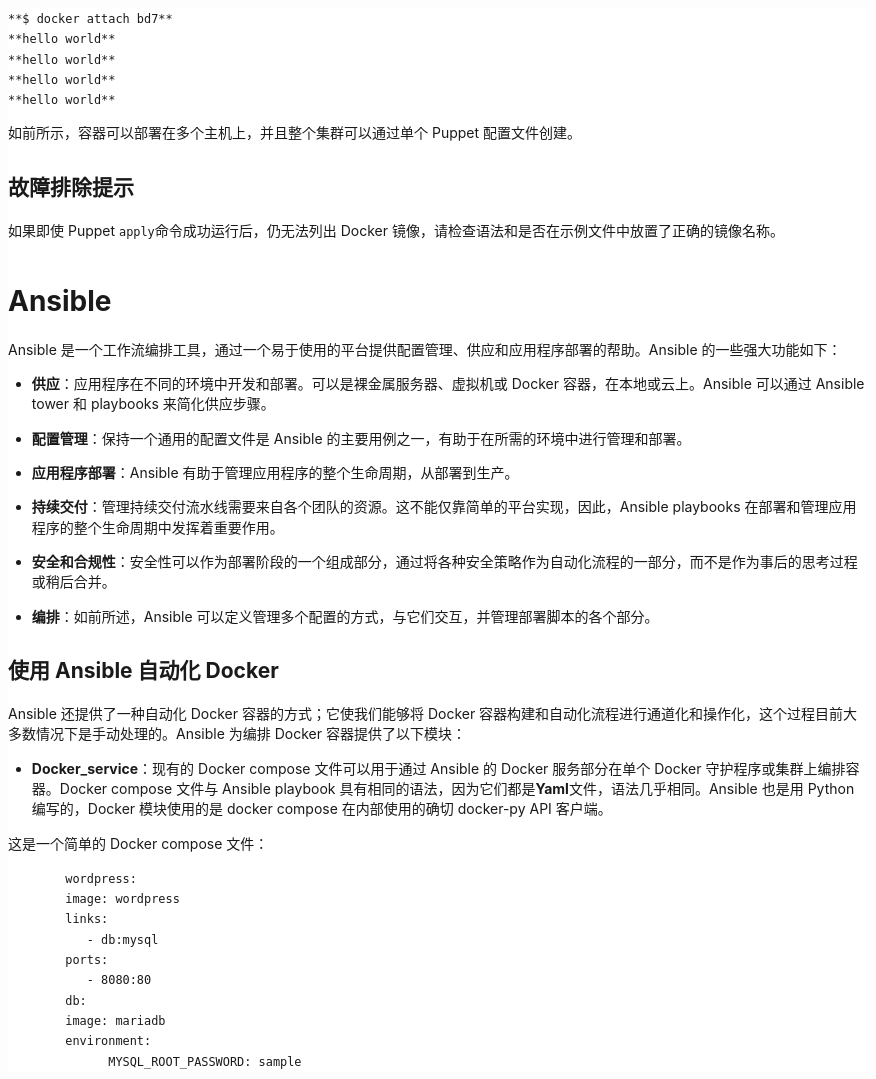 ```
**$ docker attach bd7**
**hello world**
**hello world**
**hello world**
**hello world**

```

如前所示，容器可以部署在多个主机上，并且整个集群可以通过单个 Puppet 配置文件创建。

## 故障排除提示

如果即使 Puppet `apply`命令成功运行后，仍无法列出 Docker 镜像，请检查语法和是否在示例文件中放置了正确的镜像名称。

# Ansible

Ansible 是一个工作流编排工具，通过一个易于使用的平台提供配置管理、供应和应用程序部署的帮助。Ansible 的一些强大功能如下：

+   **供应**：应用程序在不同的环境中开发和部署。可以是裸金属服务器、虚拟机或 Docker 容器，在本地或云上。Ansible 可以通过 Ansible tower 和 playbooks 来简化供应步骤。

+   **配置管理**：保持一个通用的配置文件是 Ansible 的主要用例之一，有助于在所需的环境中进行管理和部署。

+   **应用程序部署**：Ansible 有助于管理应用程序的整个生命周期，从部署到生产。

+   **持续交付**：管理持续交付流水线需要来自各个团队的资源。这不能仅靠简单的平台实现，因此，Ansible playbooks 在部署和管理应用程序的整个生命周期中发挥着重要作用。

+   **安全和合规性**：安全性可以作为部署阶段的一个组成部分，通过将各种安全策略作为自动化流程的一部分，而不是作为事后的思考过程或稍后合并。

+   **编排**：如前所述，Ansible 可以定义管理多个配置的方式，与它们交互，并管理部署脚本的各个部分。

## 使用 Ansible 自动化 Docker

Ansible 还提供了一种自动化 Docker 容器的方式；它使我们能够将 Docker 容器构建和自动化流程进行通道化和操作化，这个过程目前大多数情况下是手动处理的。Ansible 为编排 Docker 容器提供了以下模块：

+   **Docker_service**：现有的 Docker compose 文件可以用于通过 Ansible 的 Docker 服务部分在单个 Docker 守护程序或集群上编排容器。Docker compose 文件与 Ansible playbook 具有相同的语法，因为它们都是**Yaml**文件，语法几乎相同。Ansible 也是用 Python 编写的，Docker 模块使用的是 docker compose 在内部使用的确切 docker-py API 客户端。

这是一个简单的 Docker compose 文件：

```
        wordpress:
        image: wordpress
        links:
           - db:mysql
        ports:
           - 8080:80
        db:
        image: mariadb
        environment:
              MYSQL_ROOT_PASSWORD: sample

```
